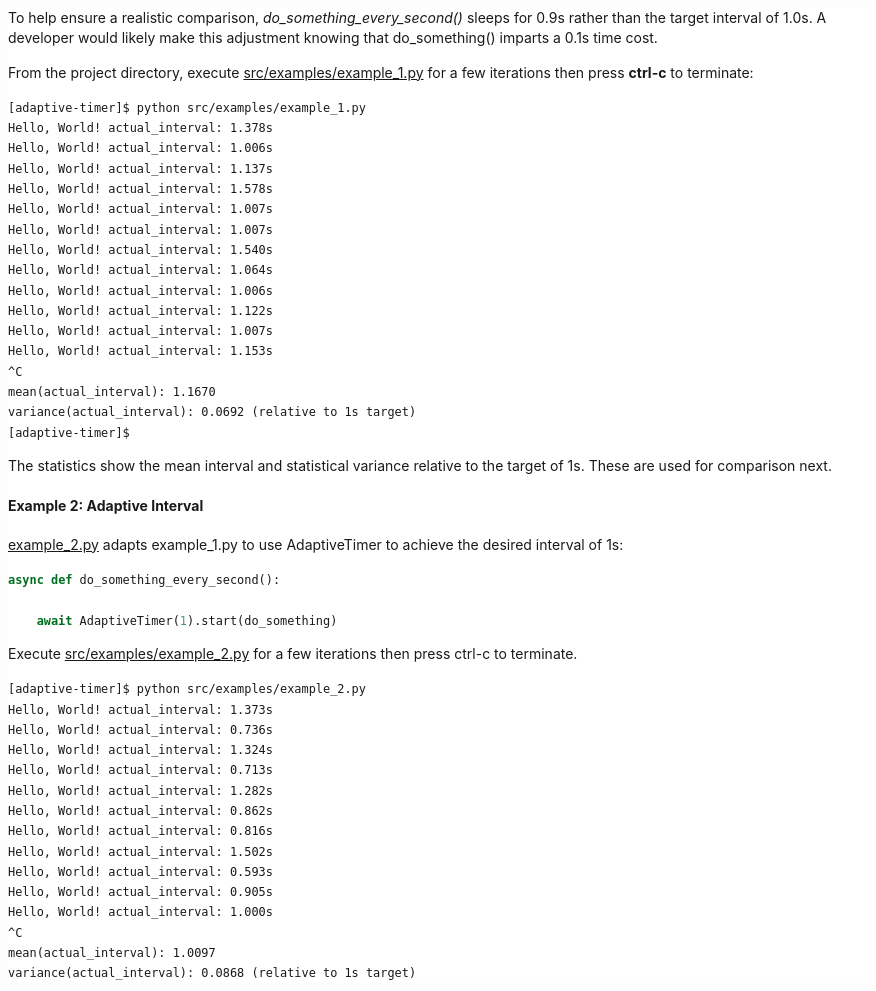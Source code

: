 To help ensure a realistic comparison, *do_something_every_second()* sleeps for 0.9s rather than the target interval of 1.0s.  A developer would likely make this adjustment knowing that do_something() imparts a 0.1s time cost.

From the project directory, execute [src/examples/example_1.py](https://github.com/bvett/adaptive-timer/blob/main/src/examples/example_1.py) for a few iterations then press **ctrl-c** to terminate:

```shell
[adaptive-timer]$ python src/examples/example_1.py 
Hello, World! actual_interval: 1.378s
Hello, World! actual_interval: 1.006s
Hello, World! actual_interval: 1.137s
Hello, World! actual_interval: 1.578s
Hello, World! actual_interval: 1.007s
Hello, World! actual_interval: 1.007s
Hello, World! actual_interval: 1.540s
Hello, World! actual_interval: 1.064s
Hello, World! actual_interval: 1.006s
Hello, World! actual_interval: 1.122s
Hello, World! actual_interval: 1.007s
Hello, World! actual_interval: 1.153s
^C
mean(actual_interval): 1.1670
variance(actual_interval): 0.0692 (relative to 1s target)
[adaptive-timer]$ 
```

The statistics show the mean interval and statistical variance relative to the target of 1s.  These are used for comparison next.

#### Example 2: Adaptive Interval

[example_2.py](https://github.com/bvett/adaptive-timer/blob/main/src/examples/example_2.py) adapts example_1.py to use AdaptiveTimer to achieve the desired interval of 1s:

```python
async def do_something_every_second():

    await AdaptiveTimer(1).start(do_something)
```

Execute [src/examples/example_2.py](https://github.com/bvett/adaptive-timer/blob/main/src/examples/example_2.py) for a few iterations then press ctrl-c to terminate. 

```shell
[adaptive-timer]$ python src/examples/example_2.py 
Hello, World! actual_interval: 1.373s
Hello, World! actual_interval: 0.736s
Hello, World! actual_interval: 1.324s
Hello, World! actual_interval: 0.713s
Hello, World! actual_interval: 1.282s
Hello, World! actual_interval: 0.862s
Hello, World! actual_interval: 0.816s
Hello, World! actual_interval: 1.502s
Hello, World! actual_interval: 0.593s
Hello, World! actual_interval: 0.905s
Hello, World! actual_interval: 1.000s
^C
mean(actual_interval): 1.0097
variance(actual_interval): 0.0868 (relative to 1s target)
```
